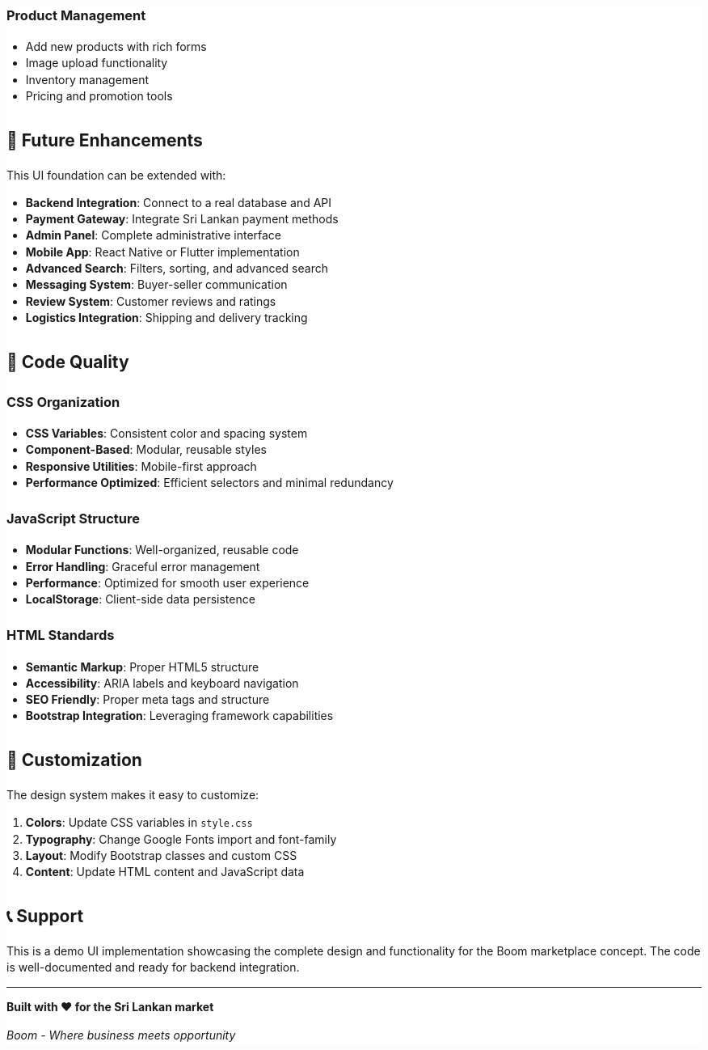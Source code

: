 ### Product Management
- Add new products with rich forms
- Image upload functionality
- Inventory management
- Pricing and promotion tools

## 🔮 Future Enhancements

This UI foundation can be extended with:
- **Backend Integration**: Connect to a real database and API
- **Payment Gateway**: Integrate Sri Lankan payment methods
- **Admin Panel**: Complete administrative interface
- **Mobile App**: React Native or Flutter implementation
- **Advanced Search**: Filters, sorting, and advanced search
- **Messaging System**: Buyer-seller communication
- **Review System**: Customer reviews and ratings
- **Logistics Integration**: Shipping and delivery tracking

## 📝 Code Quality

### CSS Organization
- **CSS Variables**: Consistent color and spacing system
- **Component-Based**: Modular, reusable styles
- **Responsive Utilities**: Mobile-first approach
- **Performance Optimized**: Efficient selectors and minimal redundancy

### JavaScript Structure
- **Modular Functions**: Well-organized, reusable code
- **Error Handling**: Graceful error management
- **Performance**: Optimized for smooth user experience
- **LocalStorage**: Client-side data persistence

### HTML Standards
- **Semantic Markup**: Proper HTML5 structure
- **Accessibility**: ARIA labels and keyboard navigation
- **SEO Friendly**: Proper meta tags and structure
- **Bootstrap Integration**: Leveraging framework capabilities

## 🎨 Customization

The design system makes it easy to customize:

1. **Colors**: Update CSS variables in `style.css`
2. **Typography**: Change Google Fonts import and font-family
3. **Layout**: Modify Bootstrap classes and custom CSS
4. **Content**: Update HTML content and JavaScript data

## 📞 Support

This is a demo UI implementation showcasing the complete design and functionality for the Boom marketplace concept. The code is well-documented and ready for backend integration.

---

**Built with ❤️ for the Sri Lankan market**

*Boom - Where business meets opportunity*
